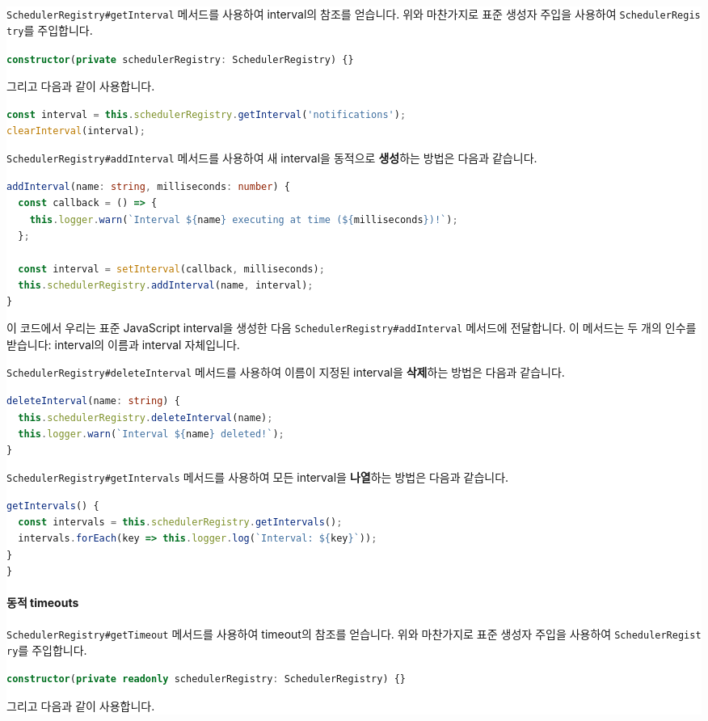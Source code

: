 `SchedulerRegistry#getInterval` 메서드를 사용하여 interval의 참조를 얻습니다. 위와 마찬가지로 표준 생성자 주입을 사용하여 `SchedulerRegistry`를 주입합니다.

```typescript
constructor(private schedulerRegistry: SchedulerRegistry) {}
```

그리고 다음과 같이 사용합니다.

```typescript
const interval = this.schedulerRegistry.getInterval('notifications');
clearInterval(interval);
```

`SchedulerRegistry#addInterval` 메서드를 사용하여 새 interval을 동적으로 **생성**하는 방법은 다음과 같습니다.

```typescript
addInterval(name: string, milliseconds: number) {
  const callback = () => {
    this.logger.warn(`Interval ${name} executing at time (${milliseconds})!`);
  };

  const interval = setInterval(callback, milliseconds);
  this.schedulerRegistry.addInterval(name, interval);
}
```

이 코드에서 우리는 표준 JavaScript interval을 생성한 다음 `SchedulerRegistry#addInterval` 메서드에 전달합니다.
이 메서드는 두 개의 인수를 받습니다: interval의 이름과 interval 자체입니다.

`SchedulerRegistry#deleteInterval` 메서드를 사용하여 이름이 지정된 interval을 **삭제**하는 방법은 다음과 같습니다.

```typescript
deleteInterval(name: string) {
  this.schedulerRegistry.deleteInterval(name);
  this.logger.warn(`Interval ${name} deleted!`);
}
```

`SchedulerRegistry#getIntervals` 메서드를 사용하여 모든 interval을 **나열**하는 방법은 다음과 같습니다.

```typescript
getIntervals() {
  const intervals = this.schedulerRegistry.getIntervals();
  intervals.forEach(key => this.logger.log(`Interval: ${key}`));
}
}
```

#### 동적 timeouts

`SchedulerRegistry#getTimeout` 메서드를 사용하여 timeout의 참조를 얻습니다. 위와 마찬가지로 표준 생성자 주입을 사용하여 `SchedulerRegistry`를 주입합니다.

```typescript
constructor(private readonly schedulerRegistry: SchedulerRegistry) {}
```

그리고 다음과 같이 사용합니다.
